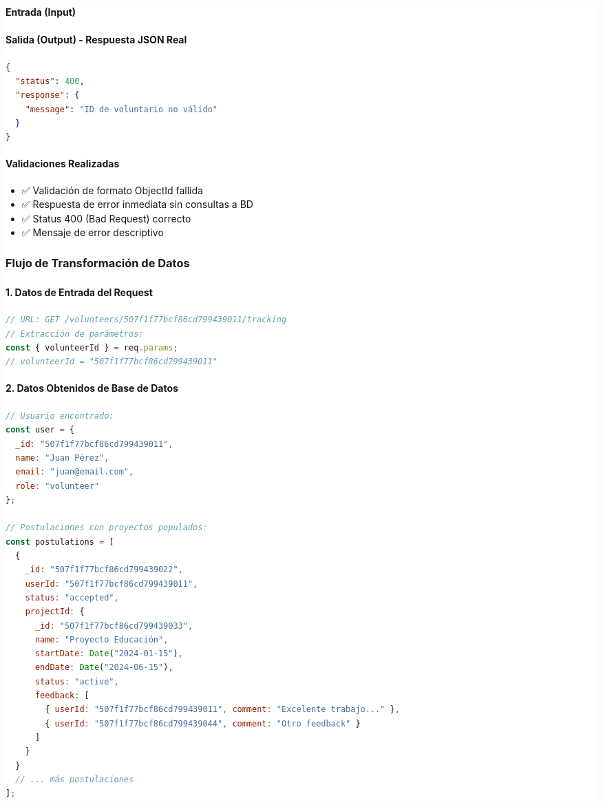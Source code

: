 #### Entrada (Input)
#### Salida (Output) - Respuesta JSON Real
```json
{
  "status": 400,
  "response": {
    "message": "ID de voluntario no válido"
  }
}
```

#### Validaciones Realizadas
- ✅ Validación de formato ObjectId fallida
- ✅ Respuesta de error inmediata sin consultas a BD
- ✅ Status 400 (Bad Request) correcto
- ✅ Mensaje de error descriptivo

### Flujo de Transformación de Datos

#### 1. Datos de Entrada del Request
```javascript
// URL: GET /volunteers/507f1f77bcf86cd799439011/tracking
// Extracción de parámetros:
const { volunteerId } = req.params;
// volunteerId = "507f1f77bcf86cd799439011"
```

#### 2. Datos Obtenidos de Base de Datos
```javascript
// Usuario encontrado:
const user = {
  _id: "507f1f77bcf86cd799439011",
  name: "Juan Pérez",
  email: "juan@email.com", 
  role: "volunteer"
};

// Postulaciones con proyectos populados:
const postulations = [
  {
    _id: "507f1f77bcf86cd799439022",
    userId: "507f1f77bcf86cd799439011",
    status: "accepted",
    projectId: {
      _id: "507f1f77bcf86cd799439033",
      name: "Proyecto Educación",
      startDate: Date("2024-01-15"),
      endDate: Date("2024-06-15"),
      status: "active",
      feedback: [
        { userId: "507f1f77bcf86cd799439011", comment: "Excelente trabajo..." },
        { userId: "507f1f77bcf86cd799439044", comment: "Otro feedback" }
      ]
    }
  }
  // ... más postulaciones
];
```
